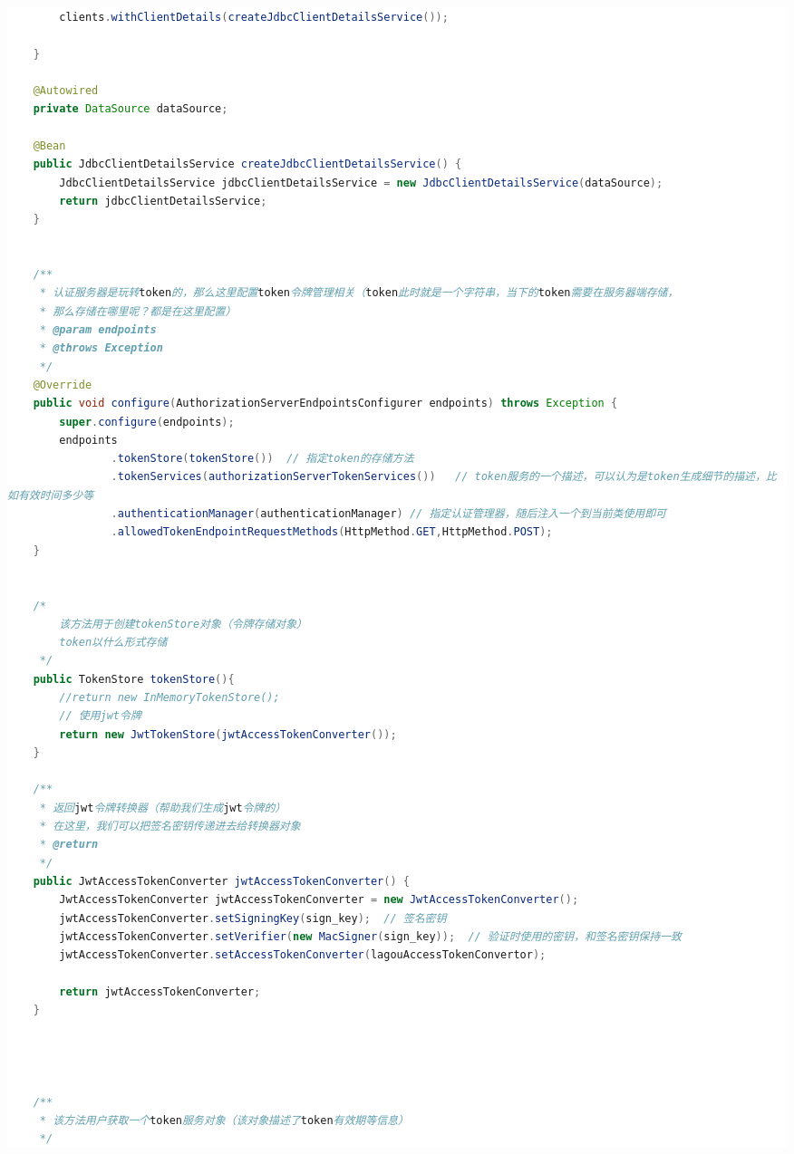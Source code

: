   ```java
          clients.withClientDetails(createJdbcClientDetailsService());
  
      }
  
      @Autowired
      private DataSource dataSource;
  
      @Bean
      public JdbcClientDetailsService createJdbcClientDetailsService() {
          JdbcClientDetailsService jdbcClientDetailsService = new JdbcClientDetailsService(dataSource);
          return jdbcClientDetailsService;
      }
  
  
      /**
       * 认证服务器是玩转token的，那么这里配置token令牌管理相关（token此时就是一个字符串，当下的token需要在服务器端存储，
       * 那么存储在哪里呢？都是在这里配置）
       * @param endpoints
       * @throws Exception
       */
      @Override
      public void configure(AuthorizationServerEndpointsConfigurer endpoints) throws Exception {
          super.configure(endpoints);
          endpoints
                  .tokenStore(tokenStore())  // 指定token的存储方法
                  .tokenServices(authorizationServerTokenServices())   // token服务的一个描述，可以认为是token生成细节的描述，比如有效时间多少等
                  .authenticationManager(authenticationManager) // 指定认证管理器，随后注入一个到当前类使用即可
                  .allowedTokenEndpointRequestMethods(HttpMethod.GET,HttpMethod.POST);
      }
  
  
      /*
          该方法用于创建tokenStore对象（令牌存储对象）
          token以什么形式存储
       */
      public TokenStore tokenStore(){
          //return new InMemoryTokenStore();
          // 使用jwt令牌
          return new JwtTokenStore(jwtAccessTokenConverter());
      }
  
      /**
       * 返回jwt令牌转换器（帮助我们生成jwt令牌的）
       * 在这里，我们可以把签名密钥传递进去给转换器对象
       * @return
       */
      public JwtAccessTokenConverter jwtAccessTokenConverter() {
          JwtAccessTokenConverter jwtAccessTokenConverter = new JwtAccessTokenConverter();
          jwtAccessTokenConverter.setSigningKey(sign_key);  // 签名密钥
          jwtAccessTokenConverter.setVerifier(new MacSigner(sign_key));  // 验证时使用的密钥，和签名密钥保持一致
          jwtAccessTokenConverter.setAccessTokenConverter(lagouAccessTokenConvertor);
  
          return jwtAccessTokenConverter;
      }
  
  
  
  
      /**
       * 该方法用户获取一个token服务对象（该对象描述了token有效期等信息）
       */
  ```